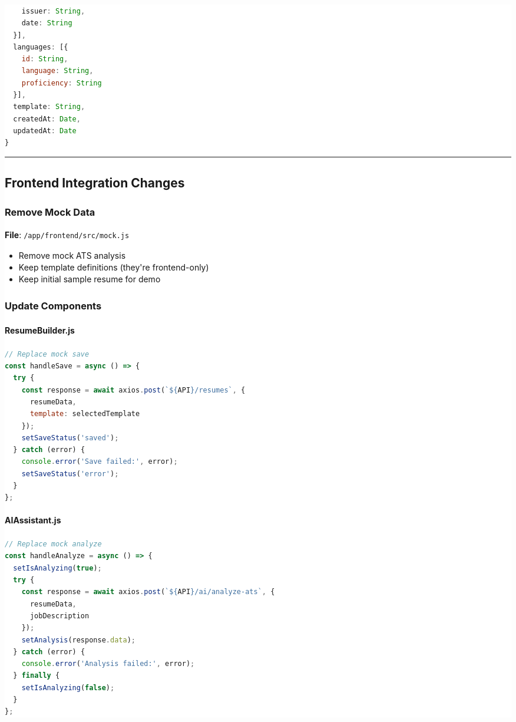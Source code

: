 ```javascript
    issuer: String,
    date: String
  }],
  languages: [{
    id: String,
    language: String,
    proficiency: String
  }],
  template: String,
  createdAt: Date,
  updatedAt: Date
}
```

---

## Frontend Integration Changes

### Remove Mock Data
**File**: `/app/frontend/src/mock.js`
- Remove mock ATS analysis
- Keep template definitions (they're frontend-only)
- Keep initial sample resume for demo

### Update Components

#### ResumeBuilder.js
```javascript
// Replace mock save
const handleSave = async () => {
  try {
    const response = await axios.post(`${API}/resumes`, {
      resumeData,
      template: selectedTemplate
    });
    setSaveStatus('saved');
  } catch (error) {
    console.error('Save failed:', error);
    setSaveStatus('error');
  }
};
```

#### AIAssistant.js
```javascript
// Replace mock analyze
const handleAnalyze = async () => {
  setIsAnalyzing(true);
  try {
    const response = await axios.post(`${API}/ai/analyze-ats`, {
      resumeData,
      jobDescription
    });
    setAnalysis(response.data);
  } catch (error) {
    console.error('Analysis failed:', error);
  } finally {
    setIsAnalyzing(false);
  }
};
```
